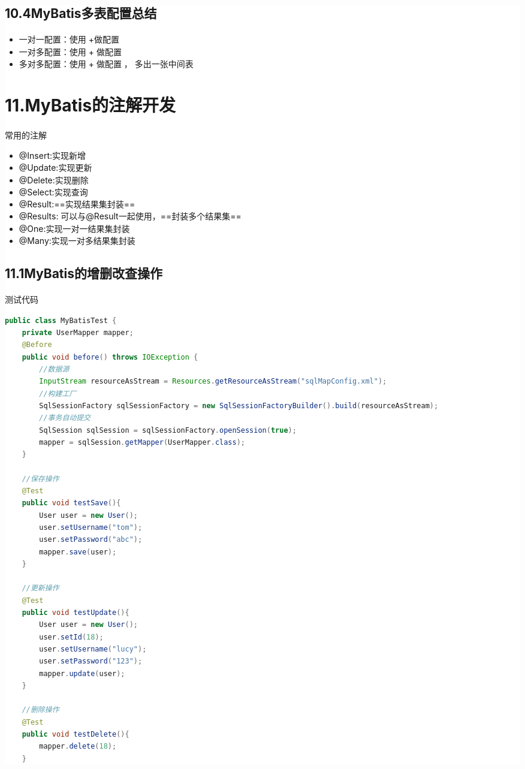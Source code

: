 ## 10.4MyBatis多表配置总结

- 一对一配置：使用 <resultMap> +<association>做配置
- 一对多配置：使用 <resultMap>+ <collection> 做配置
- 多对多配置：使用 <resultMap>+ <collection> 做配置  ， 多出一张中间表



# 11.MyBatis的注解开发

常用的注解

- @Insert:实现新增
- @Update:实现更新
- @Delete:实现删除
- @Select:实现查询
- @Result:==实现结果集封装==
- @Results: 可以与@Result一起使用，==封装多个结果集==
- @One:实现一对一结果集封装
- @Many:实现一对多结果集封装

## 11.1MyBatis的增删改查操作

 测试代码

```java
public class MyBatisTest {
    private UserMapper mapper;
    @Before
    public void before() throws IOException {
        //数据源
        InputStream resourceAsStream = Resources.getResourceAsStream("sqlMapConfig.xml");
        //构建工厂
        SqlSessionFactory sqlSessionFactory = new SqlSessionFactoryBuilder().build(resourceAsStream);
        //事务自动提交
        SqlSession sqlSession = sqlSessionFactory.openSession(true);
        mapper = sqlSession.getMapper(UserMapper.class);
    }

    //保存操作
    @Test
    public void testSave(){
        User user = new User();
        user.setUsername("tom");
        user.setPassword("abc");
        mapper.save(user);
    }

    //更新操作
    @Test
    public void testUpdate(){
        User user = new User();
        user.setId(18);
        user.setUsername("lucy");
        user.setPassword("123");
        mapper.update(user);
    }

    //删除操作
    @Test
    public void testDelete(){
        mapper.delete(18);
    }
```